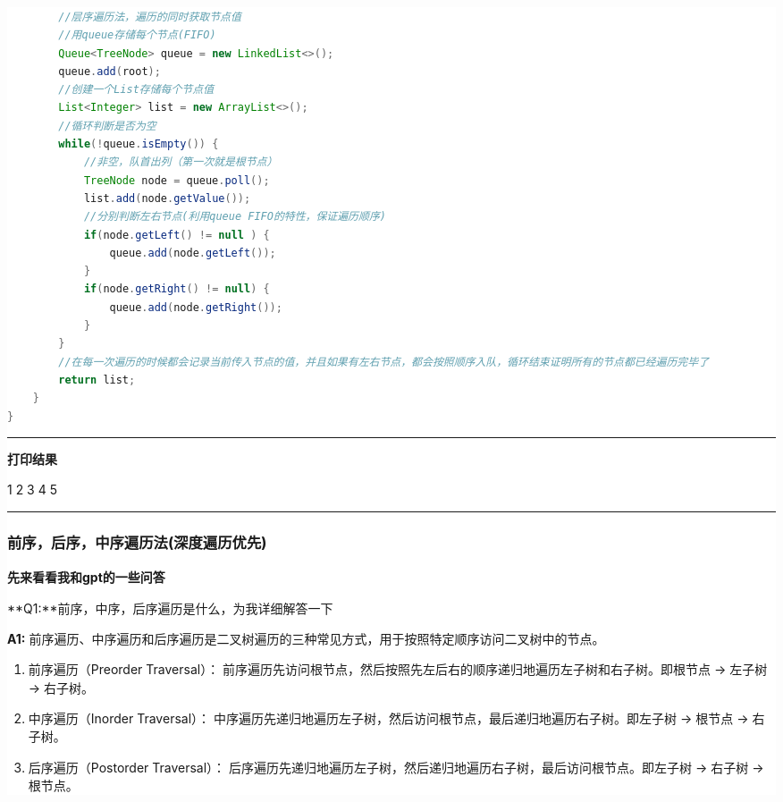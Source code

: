 ```java
        //层序遍历法，遍历的同时获取节点值
        //用queue存储每个节点(FIFO)
        Queue<TreeNode> queue = new LinkedList<>();
        queue.add(root);
        //创建一个List存储每个节点值
        List<Integer> list = new ArrayList<>();
        //循环判断是否为空
        while(!queue.isEmpty()) {
            //非空，队首出列（第一次就是根节点）
            TreeNode node = queue.poll();
            list.add(node.getValue());
            //分别判断左右节点(利用queue FIFO的特性，保证遍历顺序)
            if(node.getLeft() != null ) {
                queue.add(node.getLeft());
            }
            if(node.getRight() != null) {
                queue.add(node.getRight());
            }
        }
        //在每一次遍历的时候都会记录当前传入节点的值，并且如果有左右节点，都会按照顺序入队，循环结束证明所有的节点都已经遍历完毕了
        return list;
    }
}

```

---

**打印结果**

1 
2 
3 
4 
5

---

### 前序，后序，中序遍历法(深度遍历优先)

**先来看看我和gpt的一些问答**

**Q1:**前序，中序，后序遍历是什么，为我详细解答一下

**A1:** 前序遍历、中序遍历和后序遍历是二叉树遍历的三种常见方式，用于按照特定顺序访问二叉树中的节点。

1. 前序遍历（Preorder Traversal）：
   前序遍历先访问根节点，然后按照先左后右的顺序递归地遍历左子树和右子树。即根节点 -> 左子树 -> 右子树。

2. 中序遍历（Inorder Traversal）：
   中序遍历先递归地遍历左子树，然后访问根节点，最后递归地遍历右子树。即左子树 -> 根节点 -> 右子树。

3. 后序遍历（Postorder Traversal）：
   后序遍历先递归地遍历左子树，然后递归地遍历右子树，最后访问根节点。即左子树 -> 右子树 -> 根节点。
